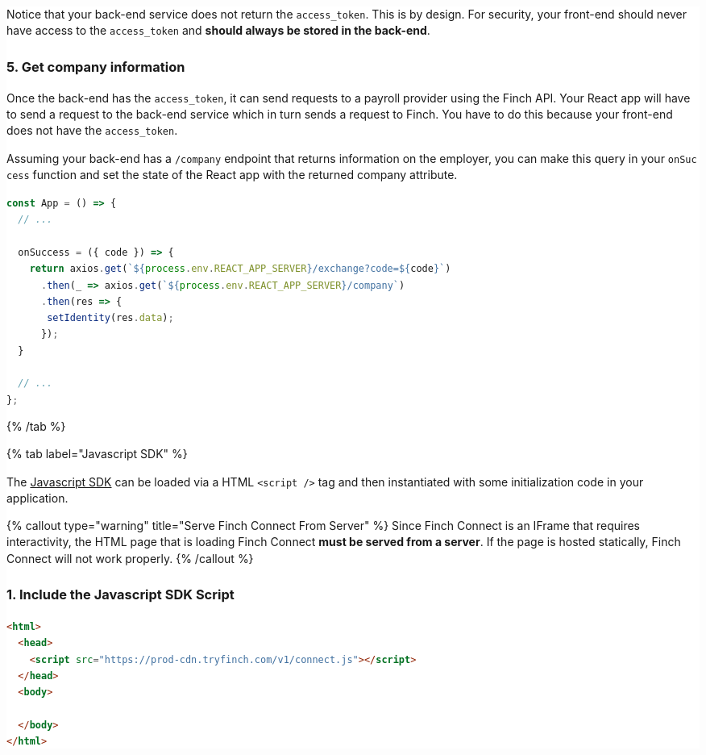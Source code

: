 Notice that your back-end service does not return the `access_token`. This is by design. For security, your front-end should never have access to the `access_token` and **should always be stored in the back-end**.

### 5. Get company information

Once the back-end has the `access_token`, it can send requests to a payroll provider using the Finch API. Your React app will have to send a request to the back-end service which in turn sends a request to Finch. You have to do this because your front-end does not have the `access_token`.

Assuming your back-end has a `/company` endpoint that returns information on the employer, you can make this query in your `onSuccess` function and set the state of the React app with the returned company attribute.

```js
const App = () => {
  // ...
  
  onSuccess = ({ code }) => {
    return axios.get(`${process.env.REACT_APP_SERVER}/exchange?code=${code}`)
      .then(_ => axios.get(`${process.env.REACT_APP_SERVER}/company`)
      .then(res => {
       setIdentity(res.data);
      });
  }
  
  // ...
};
```

{% /tab %}

{% tab label="Javascript SDK" %}

The [Javascript SDK](https://github.com/Finch-API/finch-connect-js) can be loaded via a HTML `<script />` tag and then instantiated with some initialization code in your application.

{% callout type="warning" title="Serve Finch Connect From Server" %}
  Since Finch Connect is an IFrame that requires interactivity, the HTML page that is loading Finch Connect **must be served from a server**. If the page is hosted statically, Finch Connect will not work properly.
{% /callout %}

### 1. Include the Javascript SDK Script

```html
<html>
  <head>
    <script src="https://prod-cdn.tryfinch.com/v1/connect.js"></script>
  </head>
  <body>
    
  </body>
</html>
```
